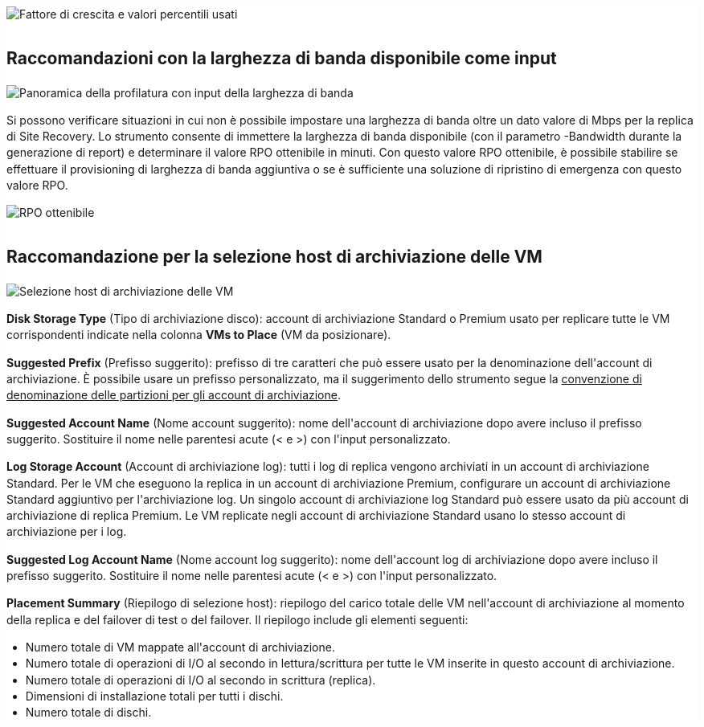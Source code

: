 ![Fattore di crescita e valori percentili usati](media/hyper-v-deployment-planner-run/growth-factor-max-percentile-value.png)

## <a name="recommendations-with-available-bandwidth-as-input"></a>Raccomandazioni con la larghezza di banda disponibile come input
![Panoramica della profilatura con input della larghezza di banda](media/hyper-v-deployment-planner-analyze-report/profiling-overview-bandwidth-input-h2a.png)

Si possono verificare situazioni in cui non è possibile impostare una larghezza di banda oltre un dato valore di Mbps per la replica di Site Recovery. Lo strumento consente di immettere la larghezza di banda disponibile (con il parametro -Bandwidth durante la generazione di report) e determinare il valore RPO ottenibile in minuti. Con questo valore RPO ottenibile, è possibile stabilire se effettuare il provisioning di larghezza di banda aggiuntiva o se è sufficiente una soluzione di ripristino di emergenza con questo valore RPO.

![RPO ottenibile](media/hyper-v-deployment-planner-analyze-report/achivable-rpo-h2a.PNG)

## <a name="vm-storage-placement-recommendation"></a>Raccomandazione per la selezione host di archiviazione delle VM 
![Selezione host di archiviazione delle VM](media/hyper-v-deployment-planner-analyze-report/vm-storage-placement-h2a.png)

**Disk Storage Type** (Tipo di archiviazione disco): account di archiviazione Standard o Premium usato per replicare tutte le VM corrispondenti indicate nella colonna **VMs to Place** (VM da posizionare).

**Suggested Prefix** (Prefisso suggerito): prefisso di tre caratteri che può essere usato per la denominazione dell'account di archiviazione. È possibile usare un prefisso personalizzato, ma il suggerimento dello strumento segue la [convenzione di denominazione delle partizioni per gli account di archiviazione](/en-in/azure/storage/blobs/storage-performance-checklist).

**Suggested Account Name** (Nome account suggerito): nome dell'account di archiviazione dopo avere incluso il prefisso suggerito. Sostituire il nome nelle parentesi acute (< e >) con l'input personalizzato.

**Log Storage Account** (Account di archiviazione log): tutti i log di replica vengono archiviati in un account di archiviazione Standard. Per le VM che eseguono la replica in un account di archiviazione Premium, configurare un account di archiviazione Standard aggiuntivo per l'archiviazione log. Un singolo account di archiviazione log Standard può essere usato da più account di archiviazione di replica Premium. Le VM replicate negli account di archiviazione Standard usano lo stesso account di archiviazione per i log.

**Suggested Log Account Name** (Nome account log suggerito): nome dell'account log di archiviazione dopo avere incluso il prefisso suggerito. Sostituire il nome nelle parentesi acute (< e >) con l'input personalizzato.

**Placement Summary** (Riepilogo di selezione host): riepilogo del carico totale delle VM nell'account di archiviazione al momento della replica e del failover di test o del failover. Il riepilogo include gli elementi seguenti:

* Numero totale di VM mappate all'account di archiviazione. 
* Numero totale di operazioni di I/O al secondo in lettura/scrittura per tutte le VM inserite in questo account di archiviazione.
* Numero totale di operazioni di I/O al secondo in scrittura (replica).
* Dimensioni di installazione totali per tutti i dischi.
* Numero totale di dischi.
